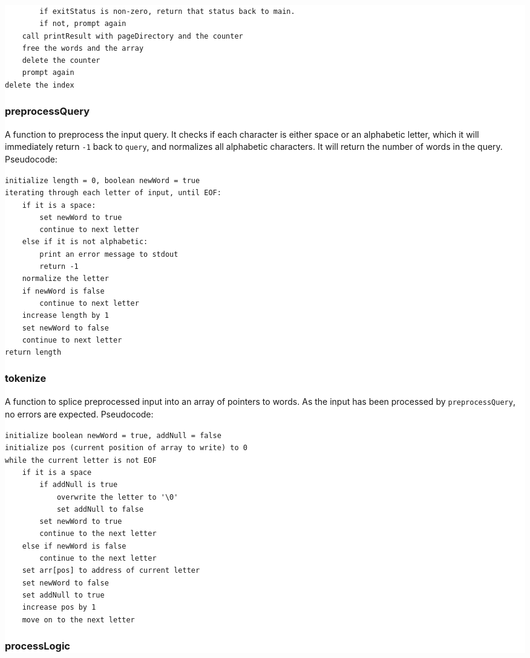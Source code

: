             if exitStatus is non-zero, return that status back to main.
            if not, prompt again
        call printResult with pageDirectory and the counter
        free the words and the array
        delete the counter
        prompt again
    delete the index

### preprocessQuery

A function to preprocess the input query. It checks if each character is either space or an alphabetic letter, which it will immediately return `-1` back to `query`, and normalizes all alphabetic characters. It will return the number of words in the query. Pseudocode:

    initialize length = 0, boolean newWord = true
    iterating through each letter of input, until EOF:
        if it is a space:
            set newWord to true
            continue to next letter
        else if it is not alphabetic:
            print an error message to stdout
            return -1
        normalize the letter
        if newWord is false
            continue to next letter
        increase length by 1
        set newWord to false
        continue to next letter
    return length

### tokenize

A function to splice preprocessed input into an array of pointers to words. As the input has been processed by `preprocessQuery`, no errors are expected. Pseudocode:

    initialize boolean newWord = true, addNull = false
    initialize pos (current position of array to write) to 0
    while the current letter is not EOF
        if it is a space
            if addNull is true
                overwrite the letter to '\0'
                set addNull to false
            set newWord to true
            continue to the next letter
        else if newWord is false
            continue to the next letter
        set arr[pos] to address of current letter
        set newWord to false
        set addNull to true
        increase pos by 1
        move on to the next letter

### processLogic
